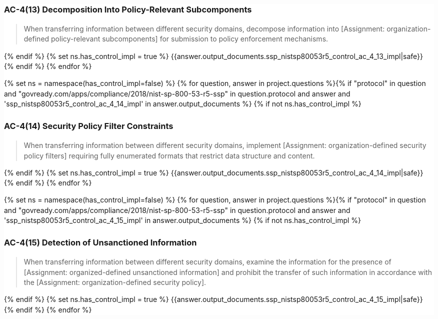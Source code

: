 ### AC-4(13) Decomposition Into Policy-Relevant Subcomponents

<blockquote>When transferring information between different security domains, decompose information into
[Assignment: organization-defined policy-relevant subcomponents] for submission to policy
enforcement mechanisms.
</blockquote>

{% endif %}
{% set ns.has_control_impl = true %}
{{answer.output_documents.ssp_nistsp80053r5_control_ac_4_13_impl|safe}}
{% endif %}
{% endfor %}


{% set ns = namespace(has_control_impl=false) %}
{% for question, answer in project.questions %}{% if "protocol" in question and "govready.com/apps/compliance/2018/nist-sp-800-53-r5-ssp" in question.protocol and answer and 'ssp_nistsp80053r5_control_ac_4_14_impl' in answer.output_documents %}
{% if not ns.has_control_impl %}

### AC-4(14) Security Policy Filter Constraints

<blockquote>When transferring information between different security domains, implement [Assignment: organization-defined security policy filters] requiring fully enumerated formats that restrict data
structure and content.
</blockquote>

{% endif %}
{% set ns.has_control_impl = true %}
{{answer.output_documents.ssp_nistsp80053r5_control_ac_4_14_impl|safe}}
{% endif %}
{% endfor %}


{% set ns = namespace(has_control_impl=false) %}
{% for question, answer in project.questions %}{% if "protocol" in question and "govready.com/apps/compliance/2018/nist-sp-800-53-r5-ssp" in question.protocol and answer and 'ssp_nistsp80053r5_control_ac_4_15_impl' in answer.output_documents %}
{% if not ns.has_control_impl %}

### AC-4(15) Detection of Unsanctioned Information

<blockquote>When transferring information between different security domains, examine the information for the
presence of [Assignment: organized-defined unsanctioned information] and prohibit the transfer of
such information in accordance with the [Assignment: organization-defined security policy].
</blockquote>

{% endif %}
{% set ns.has_control_impl = true %}
{{answer.output_documents.ssp_nistsp80053r5_control_ac_4_15_impl|safe}}
{% endif %}
{% endfor %}
